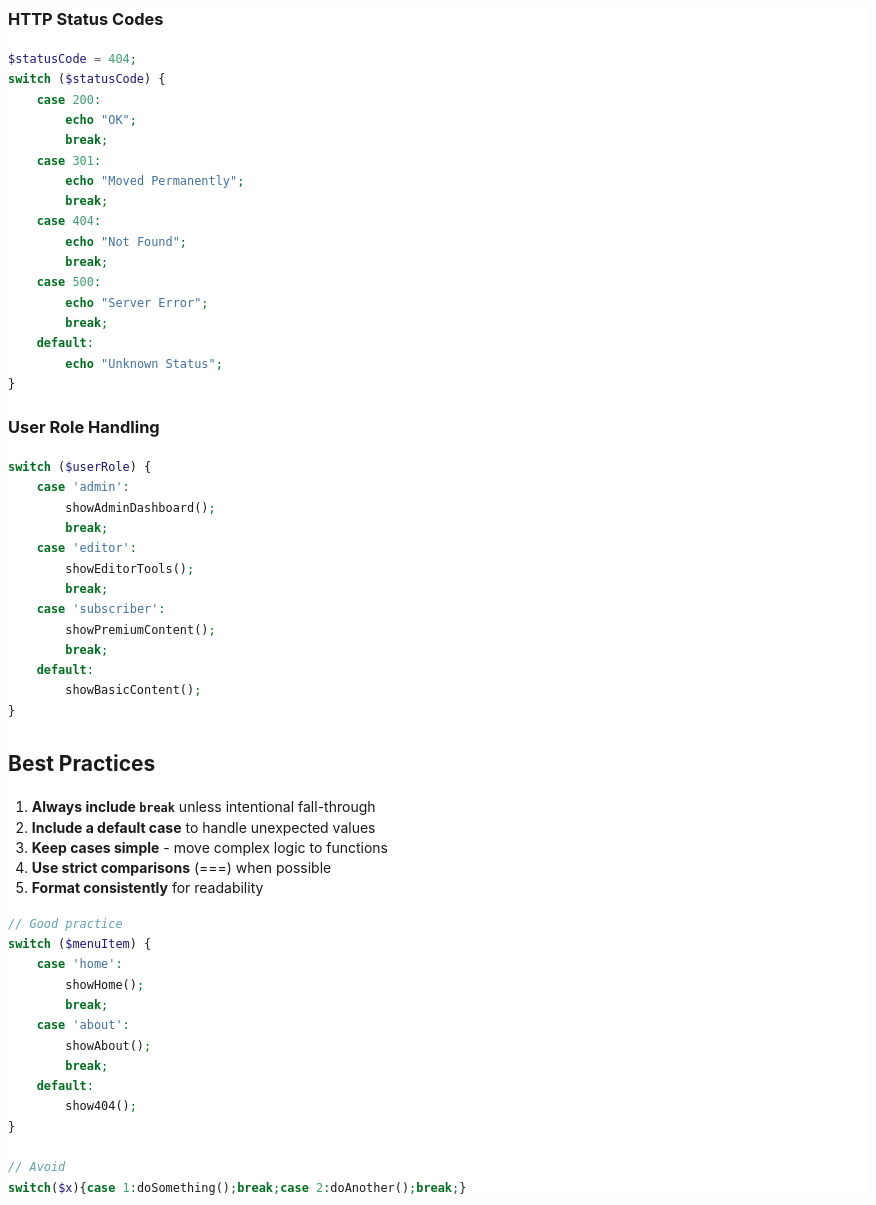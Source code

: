 ### HTTP Status Codes

```php
$statusCode = 404;
switch ($statusCode) {
    case 200:
        echo "OK";
        break;
    case 301:
        echo "Moved Permanently";
        break;
    case 404:
        echo "Not Found";
        break;
    case 500:
        echo "Server Error";
        break;
    default:
        echo "Unknown Status";
}
```

### User Role Handling

```php
switch ($userRole) {
    case 'admin':
        showAdminDashboard();
        break;
    case 'editor':
        showEditorTools();
        break;
    case 'subscriber':
        showPremiumContent();
        break;
    default:
        showBasicContent();
}
```

## Best Practices

1. **Always include `break`** unless intentional fall-through
2. **Include a default case** to handle unexpected values
3. **Keep cases simple** - move complex logic to functions
4. **Use strict comparisons** (===) when possible
5. **Format consistently** for readability

```php
// Good practice
switch ($menuItem) {
    case 'home':
        showHome();
        break;
    case 'about':
        showAbout();
        break;
    default:
        show404();
}

// Avoid
switch($x){case 1:doSomething();break;case 2:doAnother();break;}
```

